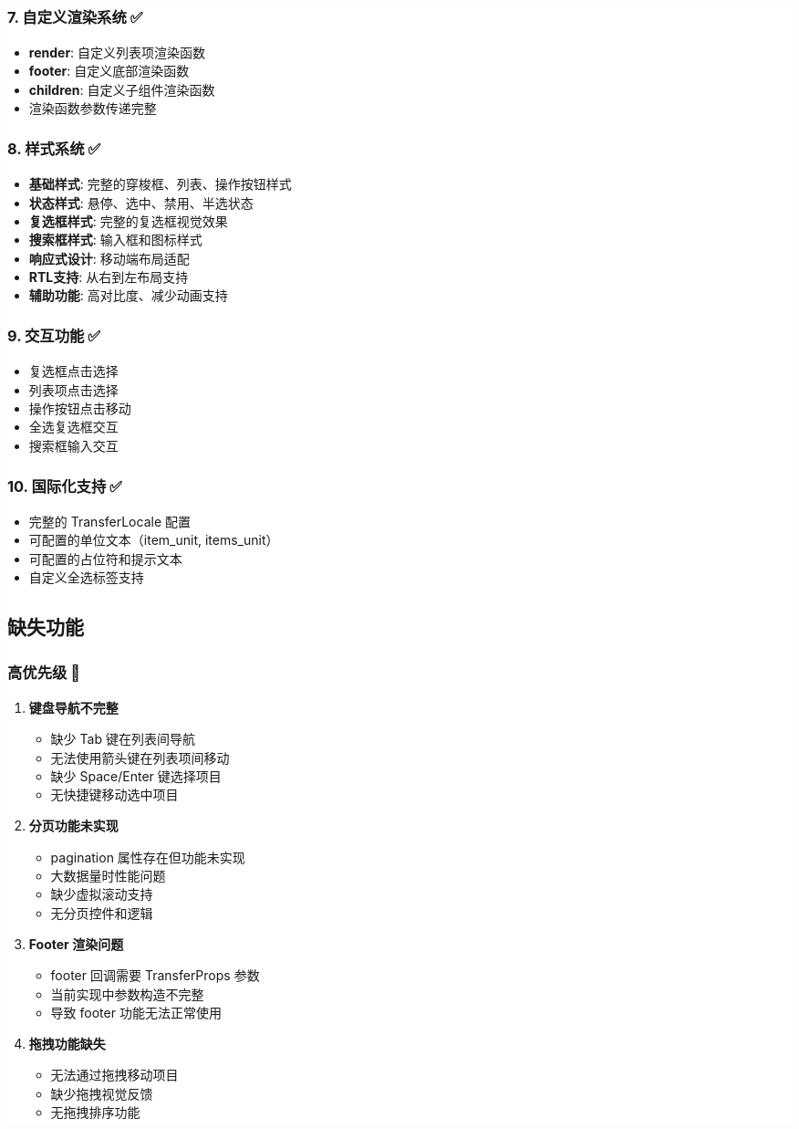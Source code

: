 ### 7. 自定义渲染系统 ✅
- **render**: 自定义列表项渲染函数
- **footer**: 自定义底部渲染函数
- **children**: 自定义子组件渲染函数
- 渲染函数参数传递完整

### 8. 样式系统 ✅
- **基础样式**: 完整的穿梭框、列表、操作按钮样式
- **状态样式**: 悬停、选中、禁用、半选状态
- **复选框样式**: 完整的复选框视觉效果
- **搜索框样式**: 输入框和图标样式
- **响应式设计**: 移动端布局适配
- **RTL支持**: 从右到左布局支持
- **辅助功能**: 高对比度、减少动画支持

### 9. 交互功能 ✅
- 复选框点击选择
- 列表项点击选择
- 操作按钮点击移动
- 全选复选框交互
- 搜索框输入交互

### 10. 国际化支持 ✅
- 完整的 TransferLocale 配置
- 可配置的单位文本（item_unit, items_unit）
- 可配置的占位符和提示文本
- 自定义全选标签支持

## 缺失功能

### 高优先级 🔴

1. **键盘导航不完整**
   - 缺少 Tab 键在列表间导航
   - 无法使用箭头键在列表项间移动
   - 缺少 Space/Enter 键选择项目
   - 无快捷键移动选中项目

2. **分页功能未实现**
   - pagination 属性存在但功能未实现
   - 大数据量时性能问题
   - 缺少虚拟滚动支持
   - 无分页控件和逻辑

3. **Footer 渲染问题**
   - footer 回调需要 TransferProps 参数
   - 当前实现中参数构造不完整
   - 导致 footer 功能无法正常使用

4. **拖拽功能缺失**
   - 无法通过拖拽移动项目
   - 缺少拖拽视觉反馈
   - 无拖拽排序功能
